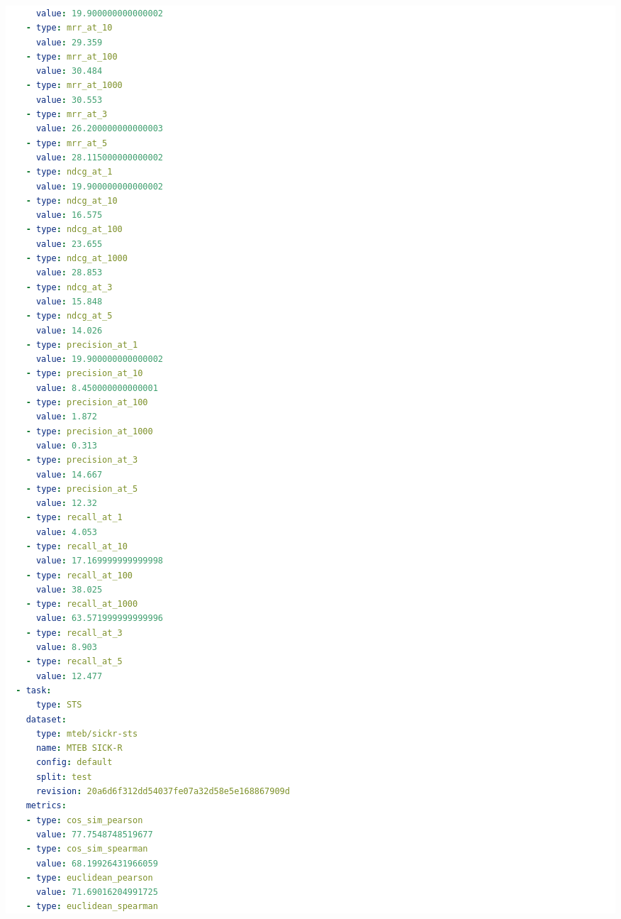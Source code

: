 ```yaml
      value: 19.900000000000002
    - type: mrr_at_10
      value: 29.359
    - type: mrr_at_100
      value: 30.484
    - type: mrr_at_1000
      value: 30.553
    - type: mrr_at_3
      value: 26.200000000000003
    - type: mrr_at_5
      value: 28.115000000000002
    - type: ndcg_at_1
      value: 19.900000000000002
    - type: ndcg_at_10
      value: 16.575
    - type: ndcg_at_100
      value: 23.655
    - type: ndcg_at_1000
      value: 28.853
    - type: ndcg_at_3
      value: 15.848
    - type: ndcg_at_5
      value: 14.026
    - type: precision_at_1
      value: 19.900000000000002
    - type: precision_at_10
      value: 8.450000000000001
    - type: precision_at_100
      value: 1.872
    - type: precision_at_1000
      value: 0.313
    - type: precision_at_3
      value: 14.667
    - type: precision_at_5
      value: 12.32
    - type: recall_at_1
      value: 4.053
    - type: recall_at_10
      value: 17.169999999999998
    - type: recall_at_100
      value: 38.025
    - type: recall_at_1000
      value: 63.571999999999996
    - type: recall_at_3
      value: 8.903
    - type: recall_at_5
      value: 12.477
  - task:
      type: STS
    dataset:
      type: mteb/sickr-sts
      name: MTEB SICK-R
      config: default
      split: test
      revision: 20a6d6f312dd54037fe07a32d58e5e168867909d
    metrics:
    - type: cos_sim_pearson
      value: 77.7548748519677
    - type: cos_sim_spearman
      value: 68.19926431966059
    - type: euclidean_pearson
      value: 71.69016204991725
    - type: euclidean_spearman
```